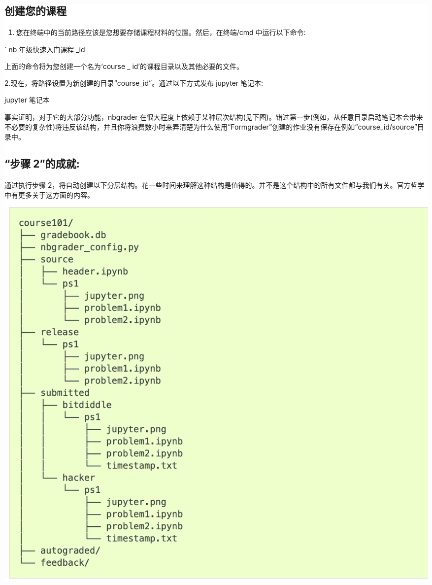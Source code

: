 ## 创建您的课程

1.  您在终端中的当前路径应该是您想要存储课程材料的位置。然后，在终端/cmd 中运行以下命令:

` nb 年级快速入门课程 _id

上面的命令将为您创建一个名为‘course _ id’的课程目录以及其他必要的文件。

2.现在，将路径设置为新创建的目录“course_id”。通过以下方式发布 jupyter 笔记本:

jupyter 笔记本

事实证明，对于它的大部分功能，nbgrader 在很大程度上依赖于某种层次结构(见下图)。错过第一步(例如，从任意目录启动笔记本会带来不必要的复杂性)将违反该结构，并且你将浪费数小时来弄清楚为什么使用“Formgrader”创建的作业没有保存在例如“course_id/source”目录中。

## “步骤 2”的成就:

通过执行步骤 2，将自动创建以下分层结构。花一些时间来理解这种结构是值得的。并不是这个结构中的所有文件都与我们有关。官方哲学中有更多关于这方面的内容。

![](img/31760787bc8cf039c56cb656478e5c9f.png)
